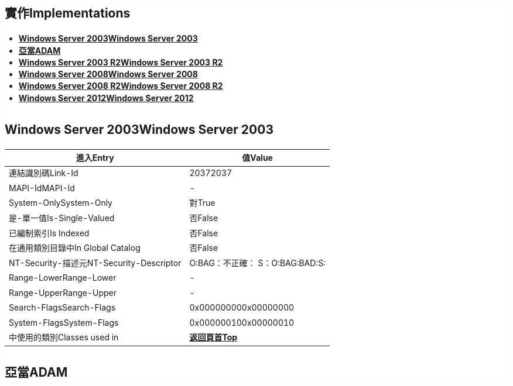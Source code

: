 

## <a name="implementations"></a><span data-ttu-id="a7b53-122">實作</span><span class="sxs-lookup"><span data-stu-id="a7b53-122">Implementations</span></span>

-   [<span data-ttu-id="a7b53-123">**Windows Server 2003**</span><span class="sxs-lookup"><span data-stu-id="a7b53-123">**Windows Server 2003**</span></span>](#windows-server-2003)
-   [<span data-ttu-id="a7b53-124">**亞當**</span><span class="sxs-lookup"><span data-stu-id="a7b53-124">**ADAM**</span></span>](#adam)
-   [<span data-ttu-id="a7b53-125">**Windows Server 2003 R2**</span><span class="sxs-lookup"><span data-stu-id="a7b53-125">**Windows Server 2003 R2**</span></span>](#windows-server-2003-r2)
-   [<span data-ttu-id="a7b53-126">**Windows Server 2008**</span><span class="sxs-lookup"><span data-stu-id="a7b53-126">**Windows Server 2008**</span></span>](#windows-server-2008)
-   [<span data-ttu-id="a7b53-127">**Windows Server 2008 R2**</span><span class="sxs-lookup"><span data-stu-id="a7b53-127">**Windows Server 2008 R2**</span></span>](#windows-server-2008-r2)
-   [<span data-ttu-id="a7b53-128">**Windows Server 2012**</span><span class="sxs-lookup"><span data-stu-id="a7b53-128">**Windows Server 2012**</span></span>](#windows-server-2012)

## <a name="windows-server-2003"></a><span data-ttu-id="a7b53-129">Windows Server 2003</span><span class="sxs-lookup"><span data-stu-id="a7b53-129">Windows Server 2003</span></span>



| <span data-ttu-id="a7b53-130">進入</span><span class="sxs-lookup"><span data-stu-id="a7b53-130">Entry</span></span> | <span data-ttu-id="a7b53-131">值</span><span class="sxs-lookup"><span data-stu-id="a7b53-131">Value</span></span> |
|------------------------|---------------------------------|
| <span data-ttu-id="a7b53-132">連結識別碼</span><span class="sxs-lookup"><span data-stu-id="a7b53-132">Link-Id</span></span>                | <span data-ttu-id="a7b53-133">2037</span><span class="sxs-lookup"><span data-stu-id="a7b53-133">2037</span></span>                            |
| <span data-ttu-id="a7b53-134">MAPI-Id</span><span class="sxs-lookup"><span data-stu-id="a7b53-134">MAPI-Id</span></span>                | \-                              |
| <span data-ttu-id="a7b53-135">System-Only</span><span class="sxs-lookup"><span data-stu-id="a7b53-135">System-Only</span></span>            | <span data-ttu-id="a7b53-136">對</span><span class="sxs-lookup"><span data-stu-id="a7b53-136">True</span></span>                            |
| <span data-ttu-id="a7b53-137">是-單一值</span><span class="sxs-lookup"><span data-stu-id="a7b53-137">Is-Single-Valued</span></span>       | <span data-ttu-id="a7b53-138">否</span><span class="sxs-lookup"><span data-stu-id="a7b53-138">False</span></span>                           |
| <span data-ttu-id="a7b53-139">已編制索引</span><span class="sxs-lookup"><span data-stu-id="a7b53-139">Is Indexed</span></span>             | <span data-ttu-id="a7b53-140">否</span><span class="sxs-lookup"><span data-stu-id="a7b53-140">False</span></span>                           |
| <span data-ttu-id="a7b53-141">在通用類別目錄中</span><span class="sxs-lookup"><span data-stu-id="a7b53-141">In Global Catalog</span></span>      | <span data-ttu-id="a7b53-142">否</span><span class="sxs-lookup"><span data-stu-id="a7b53-142">False</span></span>                           |
| <span data-ttu-id="a7b53-143">NT-Security-描述元</span><span class="sxs-lookup"><span data-stu-id="a7b53-143">NT-Security-Descriptor</span></span> | <span data-ttu-id="a7b53-144">O:BAG：不正確： S：</span><span class="sxs-lookup"><span data-stu-id="a7b53-144">O:BAG:BAD:S:</span></span>                    |
| <span data-ttu-id="a7b53-145">Range-Lower</span><span class="sxs-lookup"><span data-stu-id="a7b53-145">Range-Lower</span></span>            | \-                              |
| <span data-ttu-id="a7b53-146">Range-Upper</span><span class="sxs-lookup"><span data-stu-id="a7b53-146">Range-Upper</span></span>            | \-                              |
| <span data-ttu-id="a7b53-147">Search-Flags</span><span class="sxs-lookup"><span data-stu-id="a7b53-147">Search-Flags</span></span>           | <span data-ttu-id="a7b53-148">0x00000000</span><span class="sxs-lookup"><span data-stu-id="a7b53-148">0x00000000</span></span>                      |
| <span data-ttu-id="a7b53-149">System-Flags</span><span class="sxs-lookup"><span data-stu-id="a7b53-149">System-Flags</span></span>           | <span data-ttu-id="a7b53-150">0x00000010</span><span class="sxs-lookup"><span data-stu-id="a7b53-150">0x00000010</span></span>                      |
| <span data-ttu-id="a7b53-151">中使用的類別</span><span class="sxs-lookup"><span data-stu-id="a7b53-151">Classes used in</span></span>        | [<span data-ttu-id="a7b53-152">**返回頁首**</span><span class="sxs-lookup"><span data-stu-id="a7b53-152">**Top**</span></span>](c-top.md)<br/> |



## <a name="adam"></a><span data-ttu-id="a7b53-153">亞當</span><span class="sxs-lookup"><span data-stu-id="a7b53-153">ADAM</span></span>
